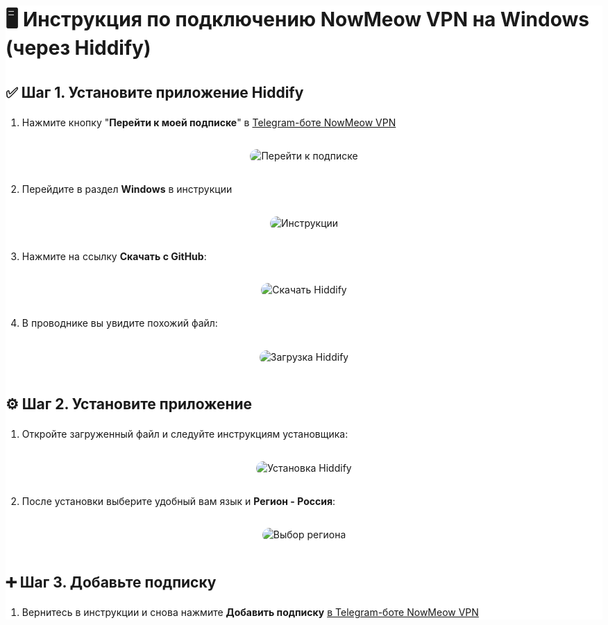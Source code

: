 # 🖥️ Инструкция по подключению NowMeow VPN на Windows (через Hiddify)

## ✅ Шаг 1. Установите приложение Hiddify

1. Нажмите кнопку "**Перейти к моей подписке**" в [Telegram-боте NowMeow VPN](https://t.me/VPN_nowmeow_bot)

<div align="center">
  <img src="/pics/shared/main_menu.png" alt="Перейти к подписке" width="450" style="border-radius: 12px; margin: 1rem 0;" />
</div>

2. Перейдите в раздел **Windows** в инструкции

<div align="center">
  <img src="/pics/shared/instructions.png" alt="Инструкции" width="450" style="border-radius: 12px; margin: 1rem 0;" />
</div>

3. Нажмите на ссылку **Скачать c GitHub**:

<div align="center">
  <img src="/pics/windows/instructions_windows.png" alt="Скачать Hiddify" width="450" style="border-radius: 12px; margin: 1rem 0;" />
</div>

4. В проводнике вы увидите похожий файл:

<div align="center">
  <img src="/pics/windows/download_menu_windows.png" alt="Загрузка Hiddify" width="450" style="border-radius: 12px; margin: 1rem 0;" />
</div>



## ⚙️ Шаг 2. Установите приложение

1. Откройте загруженный файл и следуйте инструкциям установщика:

<div align="center">
  <img src="/pics/windows/installation_process.png" alt="Установка Hiddify" width="450" style="border-radius: 12px; margin: 1rem 0;" />
</div>

2. После установки выберите удобный вам язык и **Регион - Россия**:

<div align="center">
  <img src="/pics/windows/region_windows.png" alt="Выбор региона" width="450" style="border-radius: 12px; margin: 1rem 0;" />
</div>



## ➕ Шаг 3. Добавьте подписку

1. Вернитесь в инструкции и снова нажмите **Добавить подписку** [в Telegram-боте NowMeow VPN](https://t.me/VPN_nowmeow_bot) 

